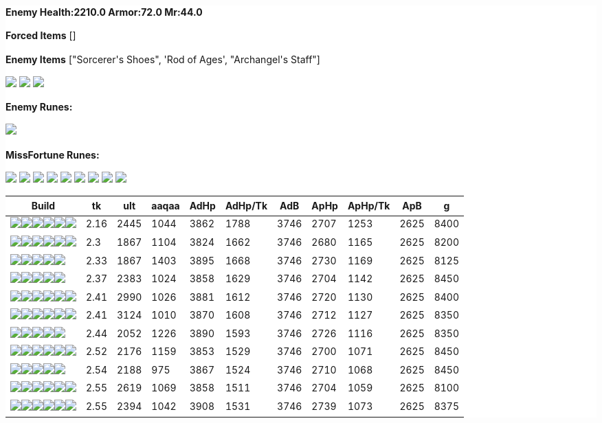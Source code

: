 **Enemy Health:2210.0 Armor:72.0 Mr:44.0**


**Forced Items** []








**Enemy Items** ["Sorcerer's Shoes", 'Rod of Ages', "Archangel's Staff"]





![](/item/3020.png)
![](/item/6657.png)
![](/item/3003.png)



**Enemy Runes:**





![](/StatMods/StatModsArmorIcon.png)



**MissFortune Runes:**


![](/Styles/Precision/LethalTempo/LethalTempo.png)
![](/Styles/Precision/Overheal.png)
![](/Styles/Precision/LegendAlacrity/LegendAlacrity.png)
![](/Styles/Precision/CutDown/CutDown.png)
![](/Styles/Sorcery/AbsoluteFocus/AbsoluteFocus.png)
![](/Styles/Sorcery/GatheringStorm/GatheringStorm.png)
![](/StatMods/StatModsAttackSpeedIcon.png)
![](/StatMods/StatModsAdaptiveForceIcon.png)
![](/StatMods/StatModsArmorIcon.png)





 Build |tk|ult|aaqaa|AdHp|AdHp/Tk|AdB|ApHp|ApHp/Tk|ApB|g
-|-|-|-|-|-|-|-|-|-|-
![](/item/6672.png)![](/item/6675.png)![](/item/1001.png)![](/item/1053.png)![](/item/1055.png)![](/item/1036.png)|2.16|2445|1044|3862|1788|3746|2707|1253|2625|8400
![](/item/6672.png)![](/item/3124.png)![](/item/1001.png)![](/item/1053.png)![](/item/1055.png)![](/item/1036.png)|2.3|1867|1104|3824|1662|3746|2680|1165|2625|8200
![](/item/3153.png)![](/item/3124.png)![](/item/1001.png)![](/item/1055.png)![](/item/1037.png)|2.33|1867|1403|3895|1668|3746|2730|1169|2625|8125
![](/item/6672.png)![](/item/6676.png)![](/item/1053.png)![](/item/1055.png)![](/item/3006.png)|2.37|2383|1024|3858|1629|3746|2704|1142|2625|8450
![](/item/6676.png)![](/item/6675.png)![](/item/1001.png)![](/item/1053.png)![](/item/1055.png)![](/item/1036.png)|2.41|2990|1026|3881|1612|3746|2720|1130|2625|8400
![](/item/6691.png)![](/item/3179.png)![](/item/1001.png)![](/item/1053.png)![](/item/1055.png)![](/item/1038.png)|2.41|3124|1010|3870|1608|3746|2712|1127|2625|8350
![](/item/6672.png)![](/item/3153.png)![](/item/1001.png)![](/item/1055.png)![](/item/1038.png)|2.44|2052|1226|3890|1593|3746|2726|1116|2625|8350
![](/item/6672.png)![](/item/6671.png)![](/item/1053.png)![](/item/1055.png)![](/item/1036.png)![](/item/1036.png)|2.52|2176|1159|3853|1529|3746|2700|1071|2625|8450
![](/item/6672.png)![](/item/6696.png)![](/item/1053.png)![](/item/1055.png)![](/item/3006.png)|2.54|2188|975|3867|1524|3746|2710|1068|2625|8450
![](/item/6672.png)![](/item/6691.png)![](/item/1001.png)![](/item/1053.png)![](/item/1055.png)![](/item/1036.png)|2.55|2619|1069|3858|1511|3746|2704|1059|2625|8100
![](/item/6672.png)![](/item/3074.png)![](/item/1001.png)![](/item/1055.png)![](/item/1037.png)![](/item/1036.png)|2.55|2394|1042|3908|1531|3746|2739|1073|2625|8375